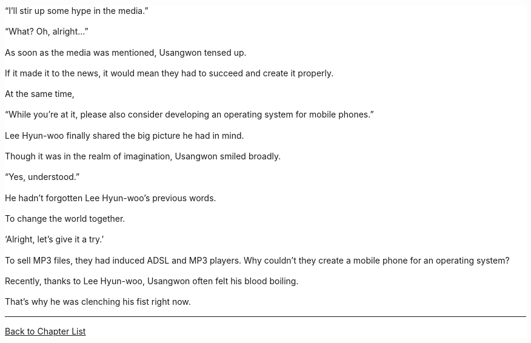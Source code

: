 “I’ll stir up some hype in the media.”

“What? Oh, alright…”

As soon as the media was mentioned, Usangwon tensed up.

If it made it to the news, it would mean they had to succeed and create it properly.

At the same time,

“While you’re at it, please also consider developing an operating system for mobile phones.”

Lee Hyun-woo finally shared the big picture he had in mind.

Though it was in the realm of imagination, Usangwon smiled broadly.

“Yes, understood.”

He hadn’t forgotten Lee Hyun-woo’s previous words.

To change the world together.

‘Alright, let’s give it a try.’

To sell MP3 files, they had induced ADSL and MP3 players. Why couldn’t they create a mobile phone for an operating system?

Recently, thanks to Lee Hyun-woo, Usangwon often felt his blood boiling.

That’s why he was clenching his fist right now.


----

[Back to Chapter List](/rptc/)
